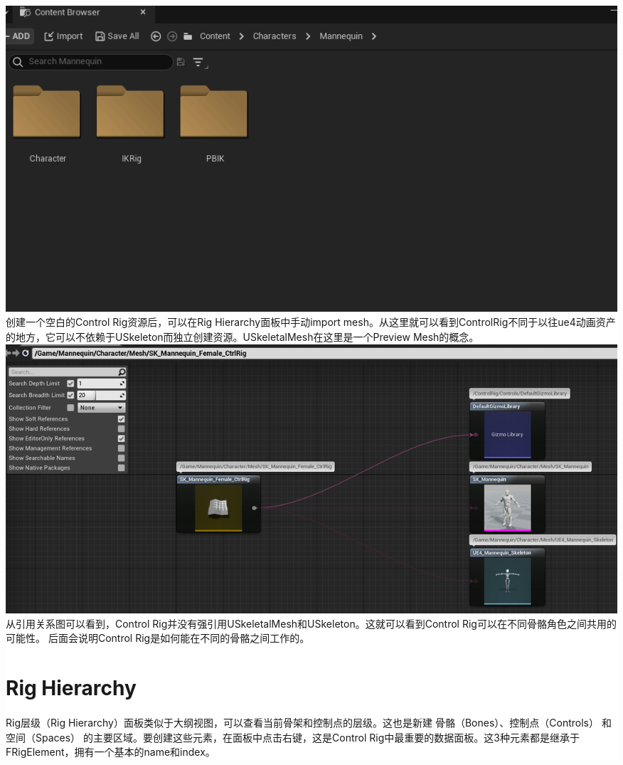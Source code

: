 ![create2](ControlRig/create2.gif)创建一个空白的Control Rig资源后，可以在Rig Hierarchy面板中手动import mesh。从这里就可以看到ControlRig不同于以往ue4动画资产的地方，它可以不依赖于USkeleton而独立创建资源。USkeletalMesh在这里是一个Preview Mesh的概念。
![ReferenceViewer](ControlRig/ReferenceViewer.png)从引用关系图可以看到，Control Rig并没有强引用USkeletalMesh和USkeleton。这就可以看到Control Rig可以在不同骨骼角色之间共用的可能性。 后面会说明Control Rig是如何能在不同的骨骼之间工作的。

# Rig Hierarchy
Rig层级（Rig Hierarchy）面板类似于大纲视图，可以查看当前骨架和控制点的层级。这也是新建 骨骼（Bones）、控制点（Controls） 和 空间（Spaces） 的主要区域。要创建这些元素，在面板中点击右键，这是Control Rig中最重要的数据面板。这3种元素都是继承于FRigElement，拥有一个基本的name和index。